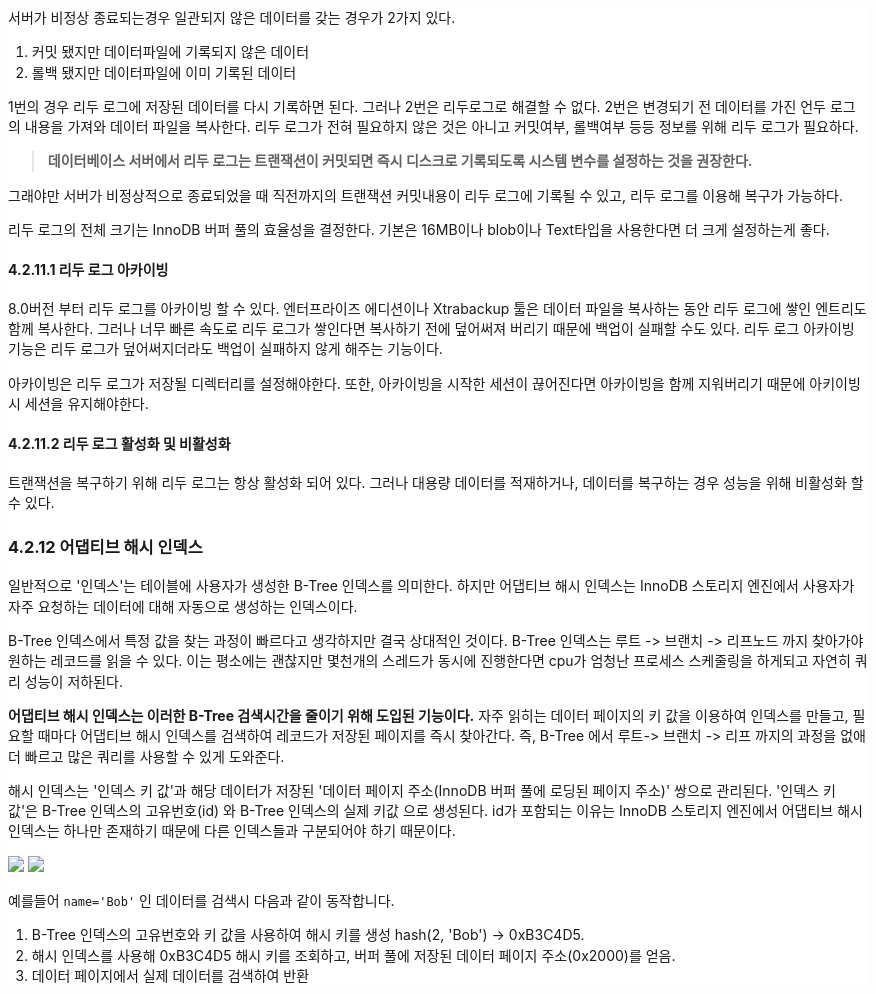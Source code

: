 
서버가 비정상 종료되는경우 일관되지 않은 데이터를 갖는 경우가 2가지 있다. 
1. 커밋 됐지만 데이터파일에 기록되지 않은 데이터
2. 롤백 됐지만 데이터파일에 이미 기록된 데이터

1번의 경우 리두 로그에 저장된 데이터를 다시 기록하면 된다. 그러나 2번은 리두로그로 해결할 수 없다. 
2번은 변경되기 전 데이터를 가진 언두 로그의 내용을 가져와 데이터 파일을 복사한다. 리두 로그가 전혀 필요하지 않은 것은 아니고 커밋여부, 롤백여부 등등 정보를 위해 리두 로그가 필요하다.

> **데이터베이스 서버에서 리두 로그는 트랜잭션이 커밋되면 즉시 디스크로 기록되도록 시스템 변수를 설정하는 것을 권장한다.**

그래야만 서버가 비정상적으로 종료되었을 때 직전까지의 트랜잭션 커밋내용이 리두 로그에 기록될 수 있고, 리두 로그를 이용해 복구가 가능하다. 

리두 로그의 전체 크기는 InnoDB 버퍼 풀의 효율성을 결정한다. 기본은 16MB이나 blob이나 Text타입을 사용한다면 더 크게 설정하는게 좋다. 


#### 4.2.11.1 리두 로그 아카이빙
8.0버전 부터 리두 로그를 아카이빙 할 수 있다. 
엔터프라이즈 에디션이나 Xtrabackup 툴은 데이터 파일을 복사하는 동안 리두 로그에 쌓인 엔트리도 함께 복사한다. 그러나 너무 빠른 속도로 리두 로그가 쌓인다면 복사하기 전에 덮어써져 버리기 때문에 백업이 실패할 수도 있다. 
리두 로그 아카이빙 기능은 리두 로그가 덮어써지더라도 백업이 실패하지 않게 해주는 기능이다. 

아카이빙은 리두 로그가 저장될 디렉터리를 설정해야한다. 또한, 아카이빙을 시작한 세션이 끊어진다면 아카이빙을 함께 지워버리기 때문에 아키이빙시 세션을 유지해야한다. 


#### 4.2.11.2 리두 로그 활성화 및 비활성화

트랜잭션을 복구하기 위해 리두 로그는 항상 활성화 되어 있다. 
그러나 대용량 데이터를 적재하거나, 데이터를 복구하는 경우 성능을 위해 비활성화 할 수 있다. 


### 4.2.12 어댑티브 해시 인덱스

일반적으로 '인덱스'는 테이블에 사용자가 생성한 B-Tree 인덱스를 의미한다. 
하지만 어댑티브 해시 인덱스는 InnoDB 스토리지 엔진에서 사용자가 자주 요청하는 데이터에 대해 자동으로 생성하는 인덱스이다. 

B-Tree 인덱스에서 특정 값을 찾는 과정이 빠르다고 생각하지만 결국 상대적인 것이다. 
B-Tree 인덱스는 루트 -> 브랜치 -> 리프노드 까지 찾아가야 원하는 레코드를 읽을 수 있다. 이는 평소에는 괜찮지만 몇천개의 스레드가 동시에 진행한다면 cpu가 엄청난 프로세스 스케줄링을 하게되고 자연히 쿼리 성능이 저하된다. 

**어댑티브 해시 인덱스는 이러한 B-Tree 검색시간을 줄이기 위해 도입된 기능이다.**
자주 읽히는 데이터 페이지의 키 값을 이용하여 인덱스를 만들고, 필요할 때마다 어댑티브 해시 인덱스를 검색하여 레코드가 저장된 페이지를 즉시 찾아간다. 
즉, B-Tree 에서 루트-> 브랜치 -> 리프 까지의 과정을 없애 더 빠르고 많은 쿼리를 사용할 수 있게 도와준다. 

해시 인덱스는 '인덱스 키 값'과 해당 데이터가 저장된 '데이터 페이지 주소(InnoDB 버퍼 풀에 로딩된 페이지 주소)' 쌍으로 관리된다. 
'인덱스 키 값'은 B-Tree 인덱스의 고유번호(id) 와 B-Tree 인덱스의 실제 키값 으로 생성된다.
id가 포함되는 이유는 InnoDB 스토리지 엔진에서 어댑티브 해시 인덱스는 하나만 존재하기 때문에 다른 인덱스들과 구분되어야 하기 때문이다.

![](https://velog.velcdn.com/images/pi1199/post/71f91d30-994c-4881-b55e-16fa4ab5081f/image.png)
![](https://velog.velcdn.com/images/pi1199/post/1e61e0dc-27db-4d78-807c-479f77e6a6df/image.png)

예를들어 `name='Bob'` 인 데이터를 검색시 다음과 같이 동작합니다. 
1. B-Tree 인덱스의 고유번호와 키 값을 사용하여 해시 키를 생성
hash(2, 'Bob') → 0xB3C4D5.
2. 해시 인덱스를 사용해 0xB3C4D5 해시 키를 조회하고, 버퍼 풀에 저장된 데이터 페이지 주소(0x2000)를 얻음.
3. 데이터 페이지에서 실제 데이터를 검색하여 반환
